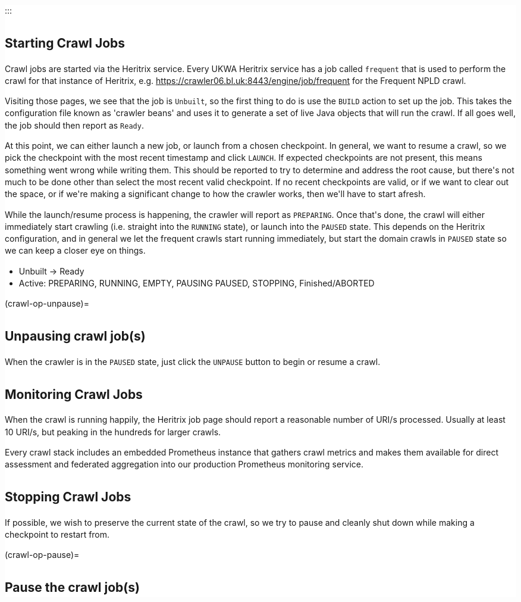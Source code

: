 :::

## Starting Crawl Jobs

Crawl jobs are started via the Heritrix service. Every UKWA Heritrix service has a job called `frequent` that is used to perform the crawl for that instance of Heritrix, e.g. <https://crawler06.bl.uk:8443/engine/job/frequent> for the Frequent NPLD crawl.

Visiting those pages, we see that the job is `Unbuilt`, so the first thing to do is use the `BUILD` action to set up the job. This takes the configuration file known as 'crawler beans' and uses it to generate a set of live Java objects that will run the crawl. If all goes well, the job should then report as `Ready`.

At this point, we can either launch a new job, or launch from a chosen checkpoint. In general, we want to resume a crawl, so we pick the checkpoint with the most recent timestamp and click `LAUNCH`.  If expected checkpoints are not present, this means something went wrong while writing them. This should be reported to try to determine and address the root cause, but there's not much to be done other than select the most recent valid checkpoint.  If no recent checkpoints are valid, or if we want to clear out the space, or if we're making a significant change to how the crawler works, then we'll have to start afresh.

While the launch/resume process is happening, the crawler will report as `PREPARING`. Once that's done, the crawl will either immediately start crawling (i.e. straight into the `RUNNING` state), or launch into the `PAUSED` state. This depends on the Heritrix configuration, and in general we let the frequent crawls start running immediately, but start the domain crawls in `PAUSED` state so we can keep a closer eye on things.

- Unbuilt -> Ready
- Active: PREPARING, RUNNING, EMPTY, PAUSING PAUSED, STOPPING, Finished/ABORTED

(crawl-op-unpause)=
## Unpausing crawl job(s)

When the crawler is in the `PAUSED` state, just click the `UNPAUSE` button to begin or resume a crawl.

## Monitoring Crawl Jobs

When the crawl is running happily, the Heritrix job page should report a reasonable number of URI/s processed. Usually at least 10 URI/s, but peaking in the hundreds for larger crawls.

Every crawl stack includes an embedded Prometheus instance that gathers crawl metrics and makes them available for direct assessment and federated aggregation into our production Prometheus monitoring service. 

## Stopping Crawl Jobs

If possible, we wish to preserve the current state of the crawl, so we try to pause and cleanly shut down while making a checkpoint to restart from.

(crawl-op-pause)=
## Pause the crawl job(s)
